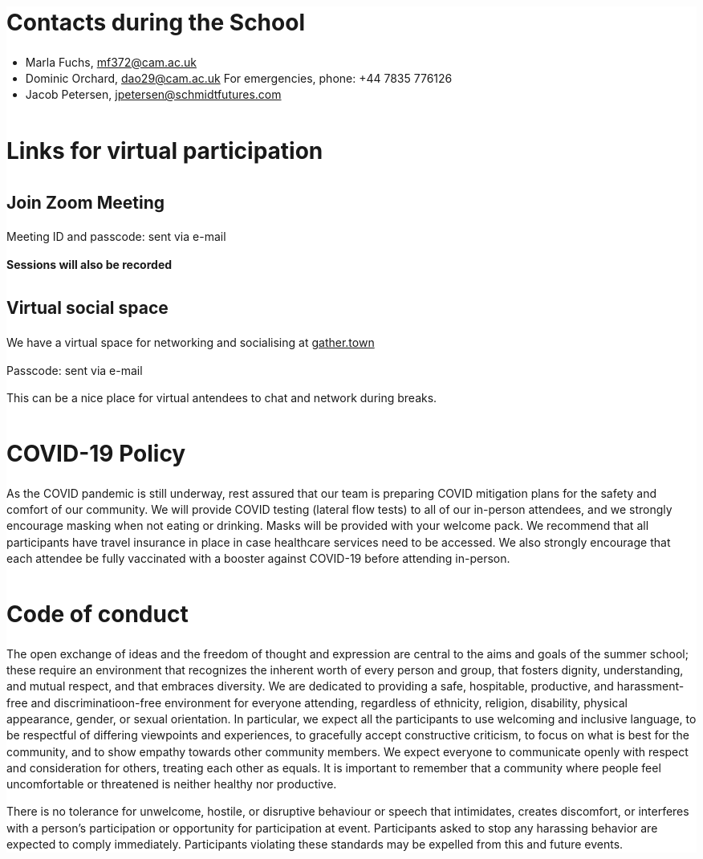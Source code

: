# Contacts during the School

* Marla Fuchs, [mf372@cam.ac.uk](mailto:mf372@cam.ac.uk)
* Dominic Orchard, [dao29@cam.ac.uk](mailto:dao29@cam.ac.uk) For emergencies, phone: +44 7835 776126
* Jacob Petersen, [jpetersen@schmidtfutures.com](mailto:jpetersen@schmidtfutures.com)

# Links for virtual participation

## Join Zoom Meeting

Meeting ID and passcode: sent via e-mail

__Sessions will also be recorded__

## Virtual social space

We have a virtual space for networking and socialising at [gather.town](https://app.gather.town/app/iH98CYXn5VYSMn9e/iccs-summerschool22)

Passcode: sent via e-mail

This can be a nice place for virtual antendees to chat and network during breaks.

# COVID-19 Policy

As the COVID pandemic is still underway, rest assured that our team is preparing COVID mitigation plans for the safety and comfort of our community. We will provide COVID testing (lateral flow tests) to all of our in-person attendees, and we strongly encourage masking when not eating or drinking. Masks will be provided with your welcome pack. We recommend that all participants have travel insurance in place in case healthcare services need to be accessed.  We also strongly encourage that each attendee be fully vaccinated with a booster against COVID-19 before attending in-person.

# Code of conduct

The open exchange of ideas and the freedom of thought and expression are central to the aims and goals of the summer school; these require an environment that recognizes the inherent worth of every person and group, that fosters dignity, understanding, and mutual respect, and that embraces diversity. We are dedicated to providing a safe, hospitable, productive, and harassment-free and discriminatioon-free environment for everyone attending, regardless of ethnicity, religion, disability, physical appearance, gender, or sexual orientation. In particular, we expect all the participants to use welcoming and inclusive language, to be respectful of differing viewpoints and experiences, to gracefully accept constructive criticism, to focus on what is best for the community, and to show empathy towards other community members. We expect everyone to communicate openly with respect and consideration for others, treating each other as equals. It is important to remember that a community where people feel uncomfortable or threatened is neither healthy nor productive.

There is no tolerance for unwelcome, hostile, or disruptive behaviour or speech that intimidates, creates discomfort, or interferes with a person’s participation or opportunity for participation at event.  Participants asked to stop any harassing behavior are expected to comply immediately. Participants violating these standards may be expelled from this and future events.
